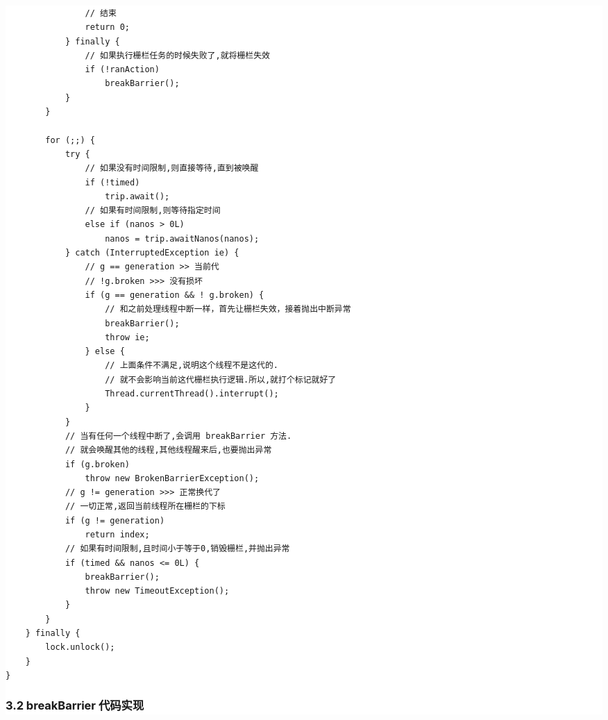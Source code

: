 ```java{.line-numbers}
                // 结束
                return 0;
            } finally {
                // 如果执行栅栏任务的时候失败了,就将栅栏失效
                if (!ranAction)
                    breakBarrier();
            }
        }

        for (;;) {
            try {
                // 如果没有时间限制,则直接等待,直到被唤醒
                if (!timed)
                    trip.await();
                // 如果有时间限制,则等待指定时间
                else if (nanos > 0L)
                    nanos = trip.awaitNanos(nanos);
            } catch (InterruptedException ie) {
                // g == generation >> 当前代
                // !g.broken >>> 没有损坏
                if (g == generation && ! g.broken) {
                    // 和之前处理线程中断一样，首先让栅栏失效，接着抛出中断异常
                    breakBarrier();
                    throw ie;
                } else {
                    // 上面条件不满足,说明这个线程不是这代的.
                    // 就不会影响当前这代栅栏执行逻辑.所以,就打个标记就好了
                    Thread.currentThread().interrupt();
                }
            }
            // 当有任何一个线程中断了,会调用 breakBarrier 方法.
            // 就会唤醒其他的线程,其他线程醒来后,也要抛出异常
            if (g.broken)
                throw new BrokenBarrierException();
            // g != generation >>> 正常换代了
            // 一切正常,返回当前线程所在栅栏的下标
            if (g != generation)
                return index;
            // 如果有时间限制,且时间小于等于0,销毁栅栏,并抛出异常
            if (timed && nanos <= 0L) {
                breakBarrier();
                throw new TimeoutException();
            }
        }
    } finally {
        lock.unlock();
    }
}
```

### 3.2 breakBarrier 代码实现
